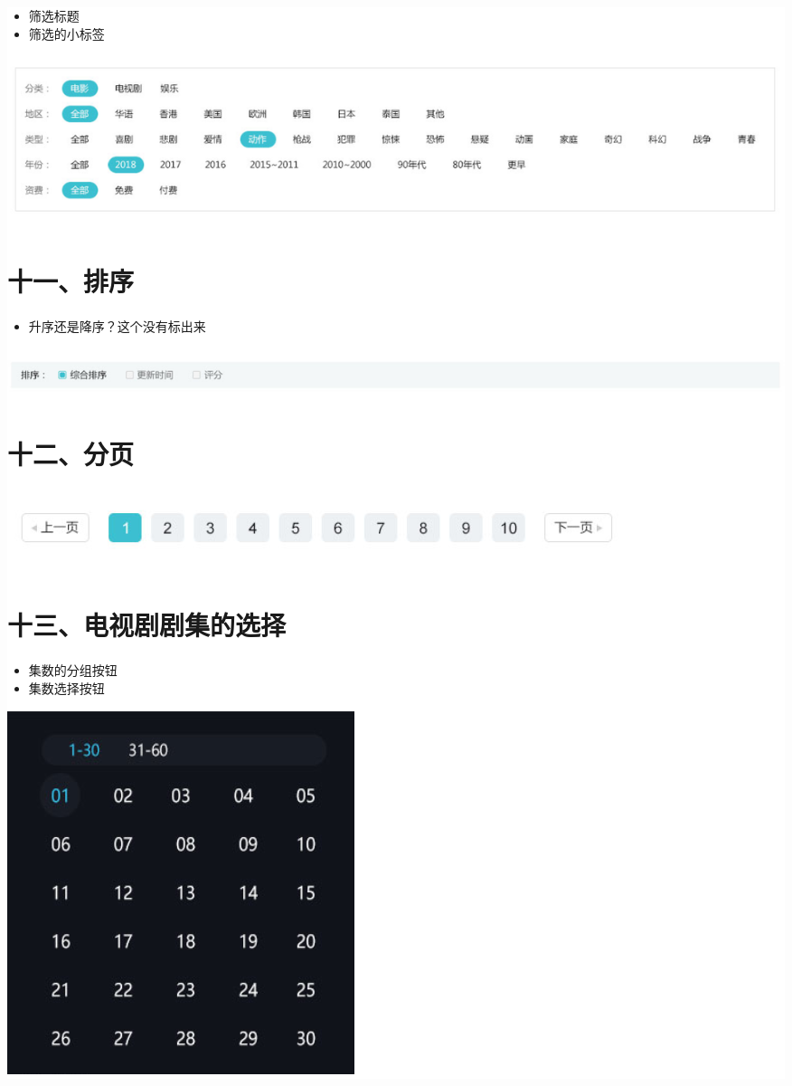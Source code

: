 * 筛选标题
* 筛选的小标签

![Image text](image/筛选.png)

# 十一、排序

* 升序还是降序？这个没有标出来

![Image text](image/排序.png)

# 十二、分页

![Image text](image/分页.png)

# 十三、电视剧剧集的选择

* 集数的分组按钮
* 集数选择按钮

![Image text](image/集数选择.png)

